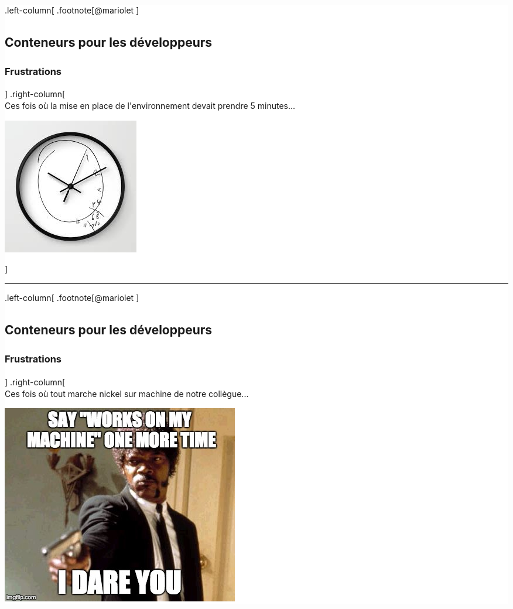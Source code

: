 .left-column[
.footnote[@mariolet ]


  ## Conteneurs pour les développeurs
  ### Frustrations
]
.right-column[
<br>
Ces fois où la mise en place de l'environnement devait prendre 5 minutes...

![Time Compression](images/clock.jpg)

]

---

.left-column[
.footnote[@mariolet ]


  ## Conteneurs pour les développeurs
  ### Frustrations
]
.right-column[
<br>
Ces fois où tout marche nickel sur machine de notre collègue...

![Works on my machine](images/say-works-on-my-machine.jpg)
